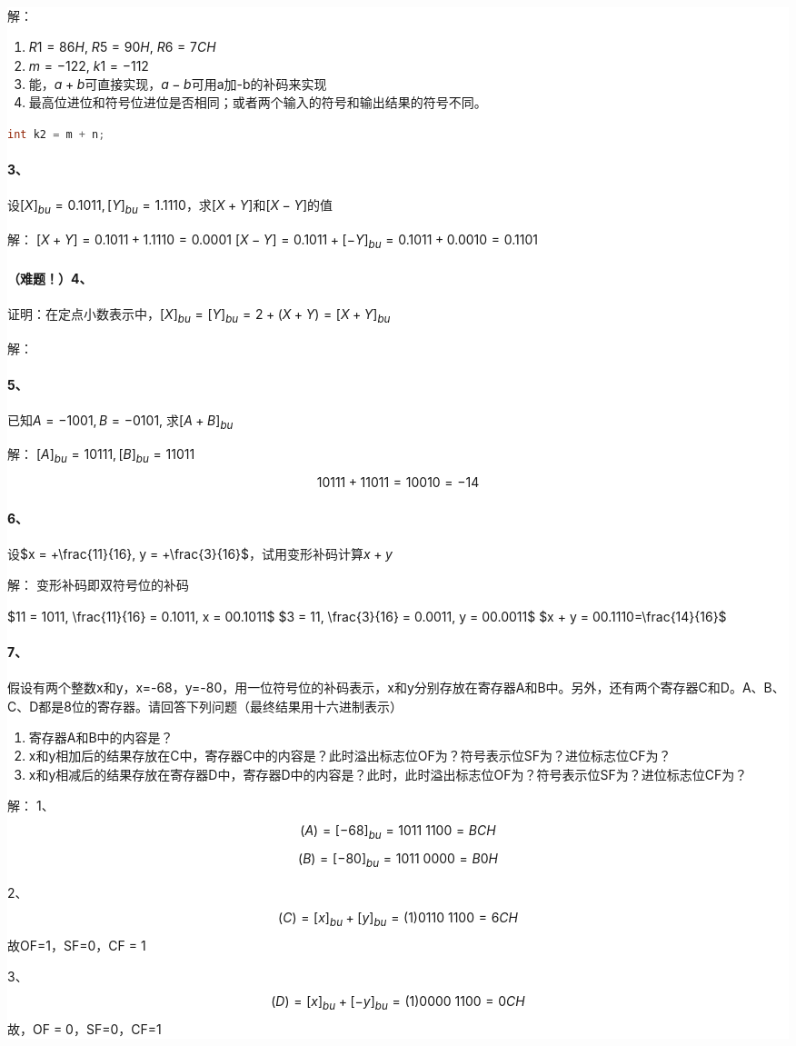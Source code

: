 解：
1. $R1 = 86H$, $R5 = 90H$, $R6 = 7CH$
2. $m = -122$, $k1 = -112$
3. 能，$a+b$可直接实现，$a-b$可用a加-b的补码来实现
4. 最高位进位和符号位进位是否相同；或者两个输入的符号和输出结果的符号不同。

```c
int k2 = m + n;
```

#### 3、
设$[X]_{bu} = 0.1011, [Y]_{bu} = 1.1110$，求$[X+Y]$和$[X-Y]$的值

解：
$[X+Y] = 0.1011 + 1.1110 = 0.0001$
$[X-Y] = 0.1011 + [-Y]_{bu} = 0.1011 + 0.0010 = 0.1101$

#### （难题！）4、
证明：在定点小数表示中，$[X]_{bu} = [Y]_{bu} = 2 + (X+Y) = [X+Y]_{bu}$

解：

#### 5、
已知$A = -1001, B = -0101$, 求$[A+B]_{bu}$

解：
$[A]_{bu} = 10111,[B]_{bu} = 11011$
$$10111 + 11011 = 10010 = -14$$

#### 6、
设$x = +\frac{11}{16}, y = +\frac{3}{16}$，试用变形补码计算$x+y$

解：
变形补码即双符号位的补码

$11 = 1011, \frac{11}{16} = 0.1011, x = 00.1011$
$3 = 11, \frac{3}{16} = 0.0011, y = 00.0011$
$x + y = 00.1110=\frac{14}{16}$

#### 7、
假设有两个整数x和y，x=-68，y=-80，用一位符号位的补码表示，x和y分别存放在寄存器A和B中。另外，还有两个寄存器C和D。A、B、C、D都是8位的寄存器。请回答下列问题（最终结果用十六进制表示）
1. 寄存器A和B中的内容是？
2. x和y相加后的结果存放在C中，寄存器C中的内容是？此时溢出标志位OF为？符号表示位SF为？进位标志位CF为？
3. x和y相减后的结果存放在寄存器D中，寄存器D中的内容是？此时，此时溢出标志位OF为？符号表示位SF为？进位标志位CF为？

解：
1、
$$(A) = [-68]_{bu} = 1011\ 1100 = BCH$$
$$(B) = [-80]_{bu} = 1011\ 0000 = B0H$$

2、
$$(C) = [x]_{bu} + [y]_{bu} = (1)0110\ 1100 = 6CH$$
故OF=1，SF=0，CF = 1

3、$$(D) = [x]_{bu} + [-y]_{bu} = (1)0000\ 1100 = 0CH$$
故，OF = 0，SF=0，CF=1
